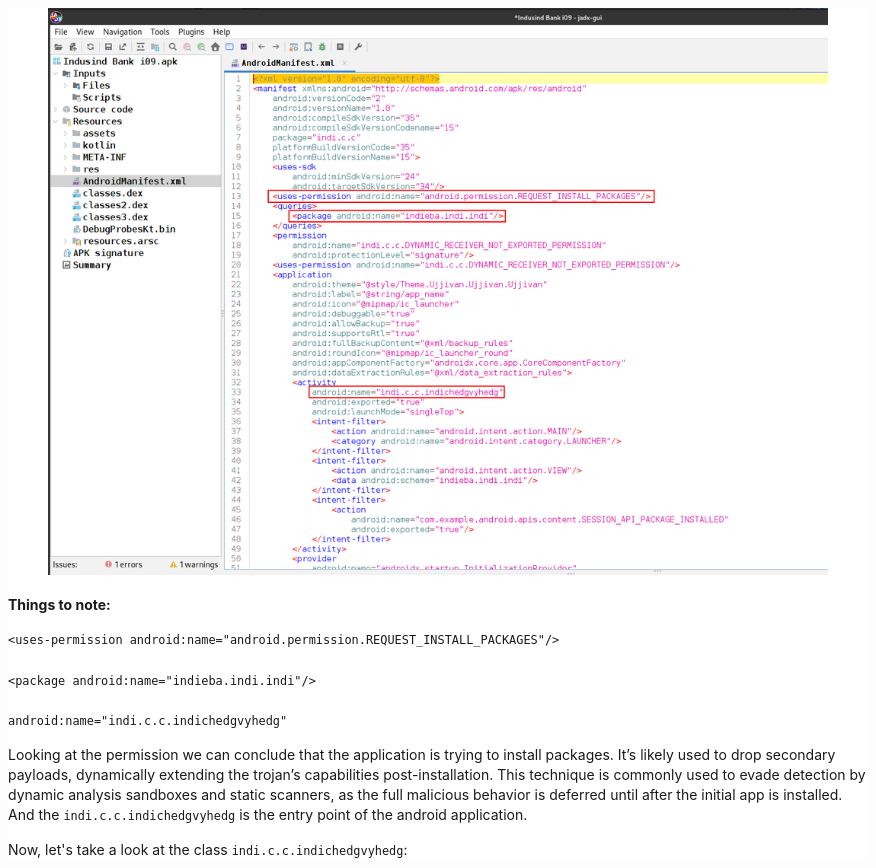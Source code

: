 <figure><img src="/assets/Malware/Banking-Trojan/AndroidManifestXml.png" alt="AndroidManifestXML"></figure>

<strong>Things to note:</strong>

```
<uses-permission android:name="android.permission.REQUEST_INSTALL_PACKAGES"/>

<package android:name="indieba.indi.indi"/>

android:name="indi.c.c.indichedgvyhedg"
```

Looking at the permission we can conclude that the application is trying to install packages. It’s likely used to drop secondary payloads, dynamically extending the trojan’s capabilities post-installation. This technique is commonly used to evade detection by dynamic analysis sandboxes and static scanners, as the full malicious behavior is deferred until after the initial app is installed. And the `indi.c.c.indichedgvyhedg` is the entry point of the android application.

Now, let's take a look at the class `indi.c.c.indichedgvyhedg`:

